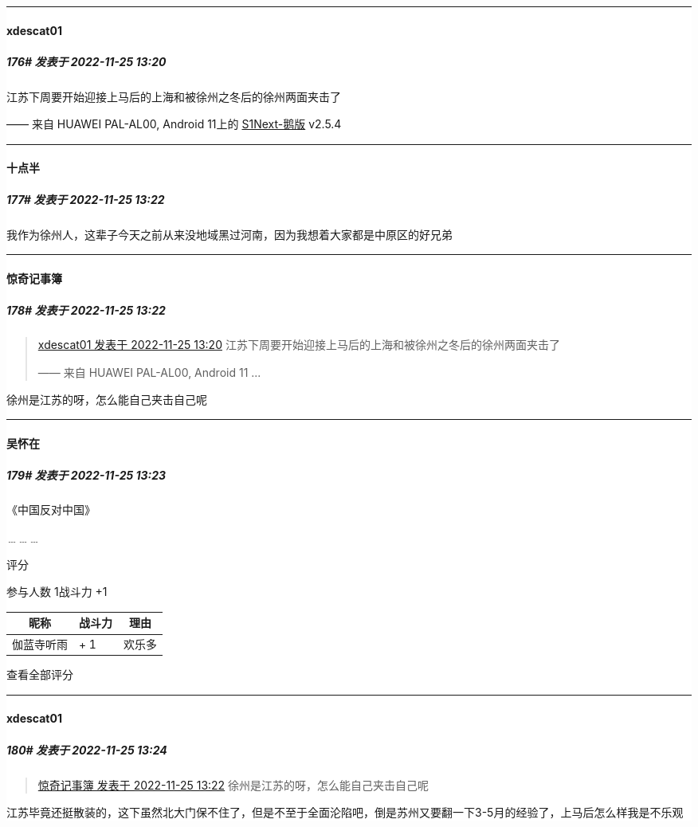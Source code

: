 *****

####  xdescat01  
##### 176#       发表于 2022-11-25 13:20

江苏下周要开始迎接上马后的上海和被徐州之冬后的徐州两面夹击了

—— 来自 HUAWEI PAL-AL00, Android 11上的 [S1Next-鹅版](https://github.com/ykrank/S1-Next/releases) v2.5.4



*****

####  十点半  
##### 177#       发表于 2022-11-25 13:22

我作为徐州人，这辈子今天之前从来没地域黑过河南，因为我想着大家都是中原区的好兄弟

*****

####  惊奇记事簿  
##### 178#       发表于 2022-11-25 13:22

<blockquote><a href="httphttps://bbs.saraba1st.com/2b/forum.php?mod=redirect&amp;goto=findpost&amp;pid=58606627&amp;ptid=2106846" target="_blank">xdescat01 发表于 2022-11-25 13:20</a>
江苏下周要开始迎接上马后的上海和被徐州之冬后的徐州两面夹击了

—— 来自 HUAWEI PAL-AL00, Android 11 ...</blockquote>
徐州是江苏的呀，怎么能自己夹击自己呢

*****

####  吴怀在  
##### 179#       发表于 2022-11-25 13:23

《中国反对中国》

﹍﹍﹍

评分

 参与人数 1战斗力 +1

|昵称|战斗力|理由|
|----|---|---|
| 伽蓝寺听雨| + 1|欢乐多|

查看全部评分

*****

####  xdescat01  
##### 180#       发表于 2022-11-25 13:24

<blockquote><a href="httphttps://bbs.saraba1st.com/2b/forum.php?mod=redirect&amp;goto=findpost&amp;pid=58606665&amp;ptid=2106846" target="_blank">惊奇记事簿 发表于 2022-11-25 13:22</a>
徐州是江苏的呀，怎么能自己夹击自己呢</blockquote>
江苏毕竟还挺散装的，这下虽然北大门保不住了，但是不至于全面沦陷吧，倒是苏州又要翻一下3-5月的经验了，上马后怎么样我是不乐观
